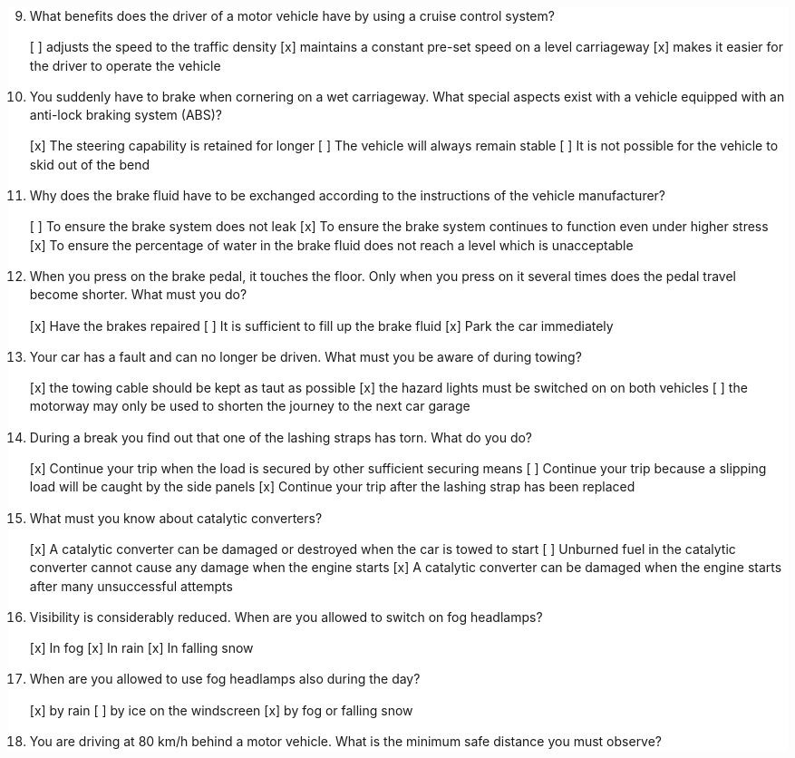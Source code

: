 9. What benefits does the driver of a motor vehicle have by using a cruise control system?

    [ ] adjusts the speed to the traffic density
    [x] maintains a constant pre-set speed on a level carriageway
    [x] makes it easier for the driver to operate the vehicle
    
10. You suddenly have to brake when cornering on a wet carriageway. What special aspects exist with a vehicle equipped with an anti-lock braking system (ABS)?

    [x] The steering capability is retained for longer
    [ ] The vehicle will always remain stable
    [ ] It is not possible for the vehicle to skid out of the bend
    
57. Why does the brake fluid have to be exchanged according to the instructions of the vehicle manufacturer?

    [ ] To ensure the brake system does not leak
    [x] To ensure the brake system continues to function even under higher stress
    [x] To ensure the percentage of water in the brake fluid does not reach a level which is unacceptable
    
58. When you press on the brake pedal, it touches the floor. Only when you press on it several times does the pedal travel become shorter. What must you do?

    [x] Have the brakes repaired
    [ ] It is sufficient to fill up the brake fluid
    [x] Park the car immediately
    
59. Your car has a fault and can no longer be driven. What must you be aware of during towing?

    [x] the towing cable should be kept as taut as possible
    [x] the hazard lights must be switched on on both vehicles
    [ ] the motorway may only be used to shorten the journey to the next car garage
    
60. During a break you find out that one of the lashing straps has torn. What do you do?

    [x] Continue your trip when the load is secured by other sufficient securing means
    [ ] Continue your trip because a slipping load will be caught by the side panels
    [x] Continue your trip after the lashing strap has been replaced
61. What must you know about catalytic converters?

    [x] A catalytic converter can be damaged or destroyed when the car is towed to start
    [ ] Unburned fuel in the catalytic converter cannot cause any damage when the engine starts
    [x] A catalytic converter can be damaged when the engine starts after many unsuccessful attempts
    
62. Visibility is considerably reduced. When are you allowed to switch on fog headlamps?

    [x] In fog
    [x] In rain
    [x] In falling snow
    
63. When are you allowed to use fog headlamps also during the day?

    [x] by rain
    [ ] by ice on the windscreen
    [x] by fog or falling snow
    
64. You are driving at 80 km/h behind a motor vehicle. What is the minimum safe distance you must observe?
